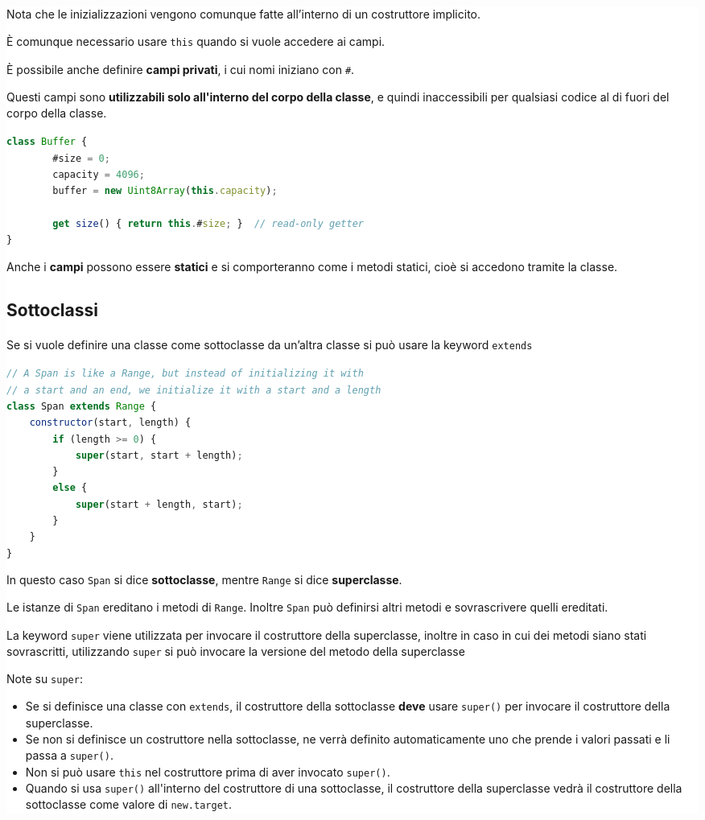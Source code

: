 Nota che le inizializzazioni vengono comunque fatte all’interno di un costruttore implicito.

È comunque necessario usare `this` quando si vuole accedere ai campi.

È possibile anche definire **campi privati**, i cui nomi iniziano con `#`.

Questi campi sono **utilizzabili solo all'interno del corpo della classe**, e quindi inaccessibili per qualsiasi codice al di fuori del corpo della classe.

```jsx
class Buffer { 
		#size = 0; 
		capacity = 4096; 
		buffer = new Uint8Array(this.capacity);
		
		get size() { return this.#size; }  // read-only getter
}
```

Anche i **campi** possono essere **statici** e si comporteranno come i metodi statici, cioè si accedono tramite la classe.

## Sottoclassi

Se si vuole definire una classe come sottoclasse da un’altra classe si può usare la keyword `extends`

```jsx
// A Span is like a Range, but instead of initializing it with
// a start and an end, we initialize it with a start and a length
class Span extends Range { 
	constructor(start, length) { 
		if (length >= 0) { 
			super(start, start + length); 
		}
		else { 
			super(start + length, start); 
		} 
	}
}
```

In questo caso `Span` si dice **sottoclasse**, mentre `Range` si dice **superclasse**.

Le istanze di `Span` ereditano i metodi di `Range`. Inoltre `Span` può definirsi altri metodi e sovrascrivere quelli ereditati.

La keyword `super` viene utilizzata per invocare il costruttore della superclasse, inoltre in caso in cui dei metodi siano stati sovrascritti, utilizzando `super` si può invocare la versione del metodo della superclasse

Note su `super`:

- Se si definisce una classe con `extends`, il costruttore della sottoclasse **deve** usare `super()` per invocare il costruttore della superclasse.
- Se non si definisce un costruttore nella sottoclasse, ne verrà definito automaticamente uno che prende i valori passati e li passa a `super()`.
- Non si può usare `this` nel costruttore prima di aver invocato `super()`.
- Quando si usa `super()` all'interno del costruttore di una sottoclasse, il costruttore della superclasse vedrà il costruttore della sottoclasse come valore di `new.target`.
